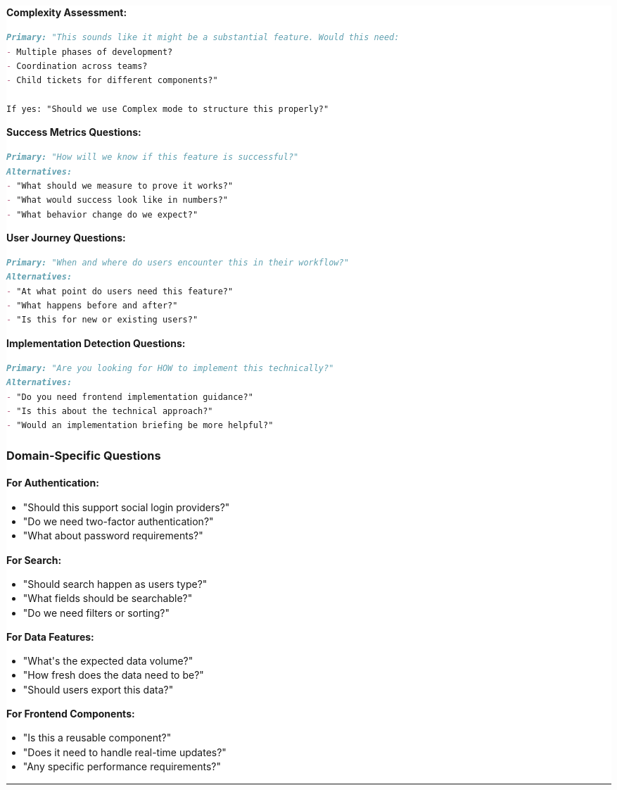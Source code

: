 **Complexity Assessment:**
```markdown
Primary: "This sounds like it might be a substantial feature. Would this need:
- Multiple phases of development?
- Coordination across teams?
- Child tickets for different components?"

If yes: "Should we use Complex mode to structure this properly?"
```

**Success Metrics Questions:**
```markdown
Primary: "How will we know if this feature is successful?"
Alternatives:
- "What should we measure to prove it works?"
- "What would success look like in numbers?"
- "What behavior change do we expect?"
```

**User Journey Questions:**
```markdown
Primary: "When and where do users encounter this in their workflow?"
Alternatives:
- "At what point do users need this feature?"
- "What happens before and after?"
- "Is this for new or existing users?"
```

**Implementation Detection Questions:**
```markdown
Primary: "Are you looking for HOW to implement this technically?"
Alternatives:
- "Do you need frontend implementation guidance?"
- "Is this about the technical approach?"
- "Would an implementation briefing be more helpful?"
```

### Domain-Specific Questions

**For Authentication:**
- "Should this support social login providers?"
- "Do we need two-factor authentication?"
- "What about password requirements?"

**For Search:**
- "Should search happen as users type?"
- "What fields should be searchable?"
- "Do we need filters or sorting?"

**For Data Features:**
- "What's the expected data volume?"
- "How fresh does the data need to be?"
- "Should users export this data?"

**For Frontend Components:**
- "Is this a reusable component?"
- "Does it need to handle real-time updates?"
- "Any specific performance requirements?"

---